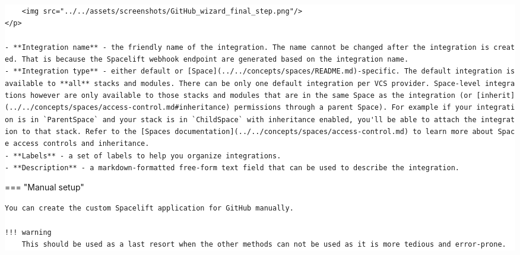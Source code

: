         <img src="../../assets/screenshots/GitHub_wizard_final_step.png"/>
    </p>

    - **Integration name** - the friendly name of the integration. The name cannot be changed after the integration is created. That is because the Spacelift webhook endpoint are generated based on the integration name.
    - **Integration type** - either default or [Space](../../concepts/spaces/README.md)-specific. The default integration is available to **all** stacks and modules. There can be only one default integration per VCS provider. Space-level integrations however are only available to those stacks and modules that are in the same Space as the integration (or [inherit](../../concepts/spaces/access-control.md#inheritance) permissions through a parent Space). For example if your integration is in `ParentSpace` and your stack is in `ChildSpace` with inheritance enabled, you'll be able to attach the integration to that stack. Refer to the [Spaces documentation](../../concepts/spaces/access-control.md) to learn more about Space access controls and inheritance.
    - **Labels** - a set of labels to help you organize integrations.
    - **Description** - a markdown-formatted free-form text field that can be used to describe the integration.

=== "Manual setup"

    You can create the custom Spacelift application for GitHub manually.

    !!! warning
        This should be used as a last resort when the other methods can not be used as it is more tedious and error-prone.
